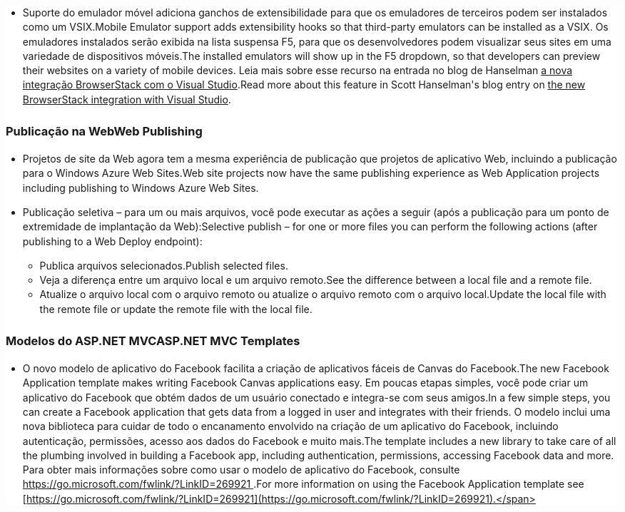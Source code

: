 - <span data-ttu-id="a4e33-159">Suporte do emulador móvel adiciona ganchos de extensibilidade para que os emuladores de terceiros podem ser instalados como um VSIX.</span><span class="sxs-lookup"><span data-stu-id="a4e33-159">Mobile Emulator support adds extensibility hooks so that third-party emulators can be installed as a VSIX.</span></span> <span data-ttu-id="a4e33-160">Os emuladores instalados serão exibida na lista suspensa F5, para que os desenvolvedores podem visualizar seus sites em uma variedade de dispositivos móveis.</span><span class="sxs-lookup"><span data-stu-id="a4e33-160">The installed emulators will show up in the F5 dropdown, so that developers can preview their websites on a variety of mobile devices.</span></span> <span data-ttu-id="a4e33-161">Leia mais sobre esse recurso na entrada no blog de Hanselman [a nova integração BrowserStack com o Visual Studio](http://www.hanselman.com/blog/CrossBrowserDebuggingIntegratedIntoVisualStudioWithBrowserStack.aspx).</span><span class="sxs-lookup"><span data-stu-id="a4e33-161">Read more about this feature in Scott Hanselman's blog entry on [the new BrowserStack integration with Visual Studio](http://www.hanselman.com/blog/CrossBrowserDebuggingIntegratedIntoVisualStudioWithBrowserStack.aspx).</span></span>

<a id="_Web_Publishing"></a>
### <a name="web-publishing"></a><span data-ttu-id="a4e33-162">Publicação na Web</span><span class="sxs-lookup"><span data-stu-id="a4e33-162">Web Publishing</span></span>

- <span data-ttu-id="a4e33-163">Projetos de site da Web agora tem a mesma experiência de publicação que projetos de aplicativo Web, incluindo a publicação para o Windows Azure Web Sites.</span><span class="sxs-lookup"><span data-stu-id="a4e33-163">Web site projects now have the same publishing experience as Web Application projects including publishing to Windows Azure Web Sites.</span></span>
- <span data-ttu-id="a4e33-164">Publicação seletiva &#8211; para um ou mais arquivos, você pode executar as ações a seguir (após a publicação para um ponto de extremidade de implantação da Web):</span><span class="sxs-lookup"><span data-stu-id="a4e33-164">Selective publish &#8211; for one or more files you can perform the following actions (after publishing to a Web Deploy endpoint):</span></span> 

    - <span data-ttu-id="a4e33-165">Publica arquivos selecionados.</span><span class="sxs-lookup"><span data-stu-id="a4e33-165">Publish selected files.</span></span>
    - <span data-ttu-id="a4e33-166">Veja a diferença entre um arquivo local e um arquivo remoto.</span><span class="sxs-lookup"><span data-stu-id="a4e33-166">See the difference between a local file and a remote file.</span></span>
    - <span data-ttu-id="a4e33-167">Atualize o arquivo local com o arquivo remoto ou atualize o arquivo remoto com o arquivo local.</span><span class="sxs-lookup"><span data-stu-id="a4e33-167">Update the local file with the remote file or update the remote file with the local file.</span></span>

<a id="_Templates"></a>
### <a name="aspnet-mvc-templates"></a><span data-ttu-id="a4e33-168">Modelos do ASP.NET MVC</span><span class="sxs-lookup"><span data-stu-id="a4e33-168">ASP.NET MVC Templates</span></span>

- <span data-ttu-id="a4e33-169">O novo modelo de aplicativo do Facebook facilita a criação de aplicativos fáceis de Canvas do Facebook.</span><span class="sxs-lookup"><span data-stu-id="a4e33-169">The new Facebook Application template makes writing Facebook Canvas applications easy.</span></span> <span data-ttu-id="a4e33-170">Em poucas etapas simples, você pode criar um aplicativo do Facebook que obtém dados de um usuário conectado e integra-se com seus amigos.</span><span class="sxs-lookup"><span data-stu-id="a4e33-170">In a few simple steps, you can create a Facebook application that gets data from a logged in user and integrates with their friends.</span></span> <span data-ttu-id="a4e33-171">O modelo inclui uma nova biblioteca para cuidar de todo o encanamento envolvido na criação de um aplicativo do Facebook, incluindo autenticação, permissões, acesso aos dados do Facebook e muito mais.</span><span class="sxs-lookup"><span data-stu-id="a4e33-171">The template includes a new library to take care of all the plumbing involved in building a Facebook app, including authentication, permissions, accessing Facebook data and more.</span></span> <span data-ttu-id="a4e33-172">Para obter mais informações sobre como usar o modelo de aplicativo do Facebook, consulte [ https://go.microsoft.com/fwlink/?LinkID=269921 ](https://go.microsoft.com/fwlink/?LinkID=269921).</span><span class="sxs-lookup"><span data-stu-id="a4e33-172">For more information on using the Facebook Application template see [https://go.microsoft.com/fwlink/?LinkID=269921](https://go.microsoft.com/fwlink/?LinkID=269921).</span></span>